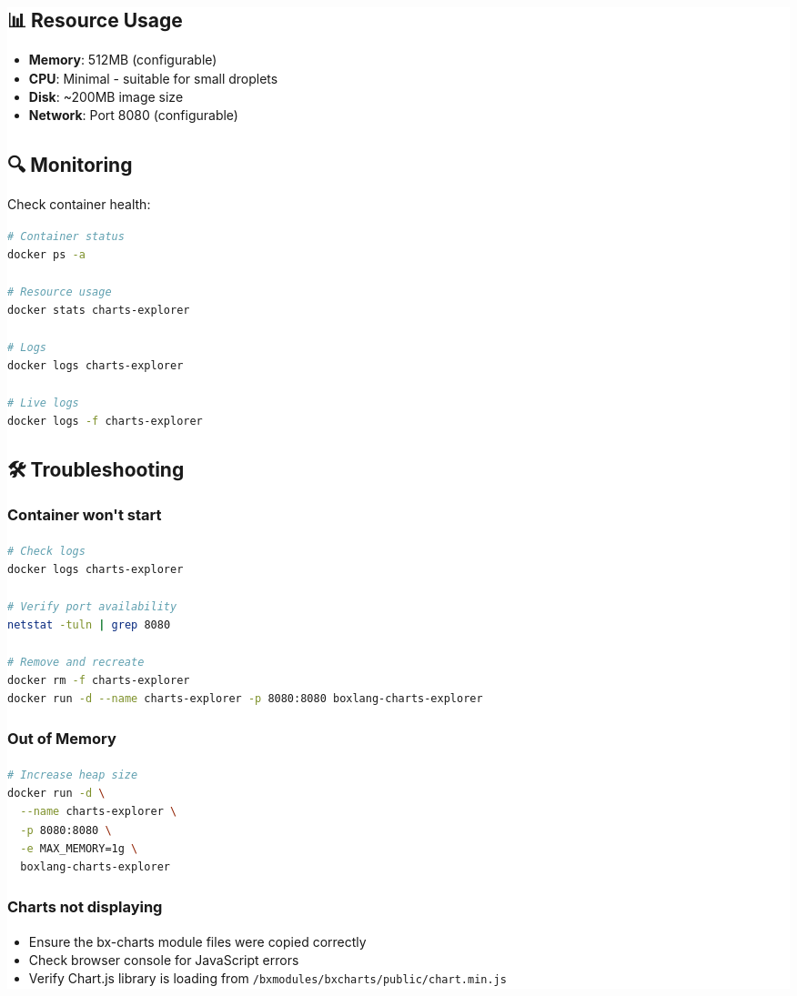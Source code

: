 ## 📊 Resource Usage

- **Memory**: 512MB (configurable)
- **CPU**: Minimal - suitable for small droplets
- **Disk**: ~200MB image size
- **Network**: Port 8080 (configurable)

## 🔍 Monitoring

Check container health:
```bash
# Container status
docker ps -a

# Resource usage
docker stats charts-explorer

# Logs
docker logs charts-explorer

# Live logs
docker logs -f charts-explorer
```

## 🛠️ Troubleshooting

### Container won't start
```bash
# Check logs
docker logs charts-explorer

# Verify port availability
netstat -tuln | grep 8080

# Remove and recreate
docker rm -f charts-explorer
docker run -d --name charts-explorer -p 8080:8080 boxlang-charts-explorer
```

### Out of Memory
```bash
# Increase heap size
docker run -d \
  --name charts-explorer \
  -p 8080:8080 \
  -e MAX_MEMORY=1g \
  boxlang-charts-explorer
```

### Charts not displaying
- Ensure the bx-charts module files were copied correctly
- Check browser console for JavaScript errors
- Verify Chart.js library is loading from `/bxmodules/bxcharts/public/chart.min.js`
